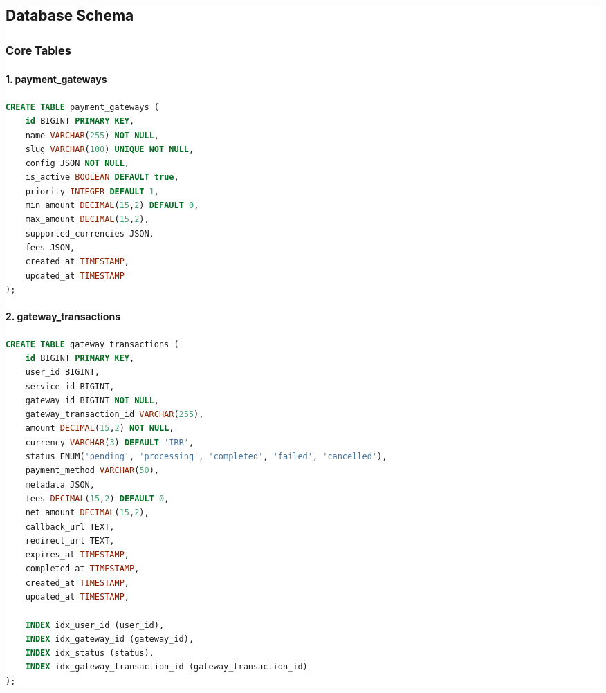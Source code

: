 ## Database Schema

### Core Tables

#### 1. payment_gateways
```sql
CREATE TABLE payment_gateways (
    id BIGINT PRIMARY KEY,
    name VARCHAR(255) NOT NULL,
    slug VARCHAR(100) UNIQUE NOT NULL,
    config JSON NOT NULL,
    is_active BOOLEAN DEFAULT true,
    priority INTEGER DEFAULT 1,
    min_amount DECIMAL(15,2) DEFAULT 0,
    max_amount DECIMAL(15,2),
    supported_currencies JSON,
    fees JSON,
    created_at TIMESTAMP,
    updated_at TIMESTAMP
);
```

#### 2. gateway_transactions
```sql
CREATE TABLE gateway_transactions (
    id BIGINT PRIMARY KEY,
    user_id BIGINT,
    service_id BIGINT,
    gateway_id BIGINT NOT NULL,
    gateway_transaction_id VARCHAR(255),
    amount DECIMAL(15,2) NOT NULL,
    currency VARCHAR(3) DEFAULT 'IRR',
    status ENUM('pending', 'processing', 'completed', 'failed', 'cancelled'),
    payment_method VARCHAR(50),
    metadata JSON,
    fees DECIMAL(15,2) DEFAULT 0,
    net_amount DECIMAL(15,2),
    callback_url TEXT,
    redirect_url TEXT,
    expires_at TIMESTAMP,
    completed_at TIMESTAMP,
    created_at TIMESTAMP,
    updated_at TIMESTAMP,
    
    INDEX idx_user_id (user_id),
    INDEX idx_gateway_id (gateway_id),
    INDEX idx_status (status),
    INDEX idx_gateway_transaction_id (gateway_transaction_id)
);
```

